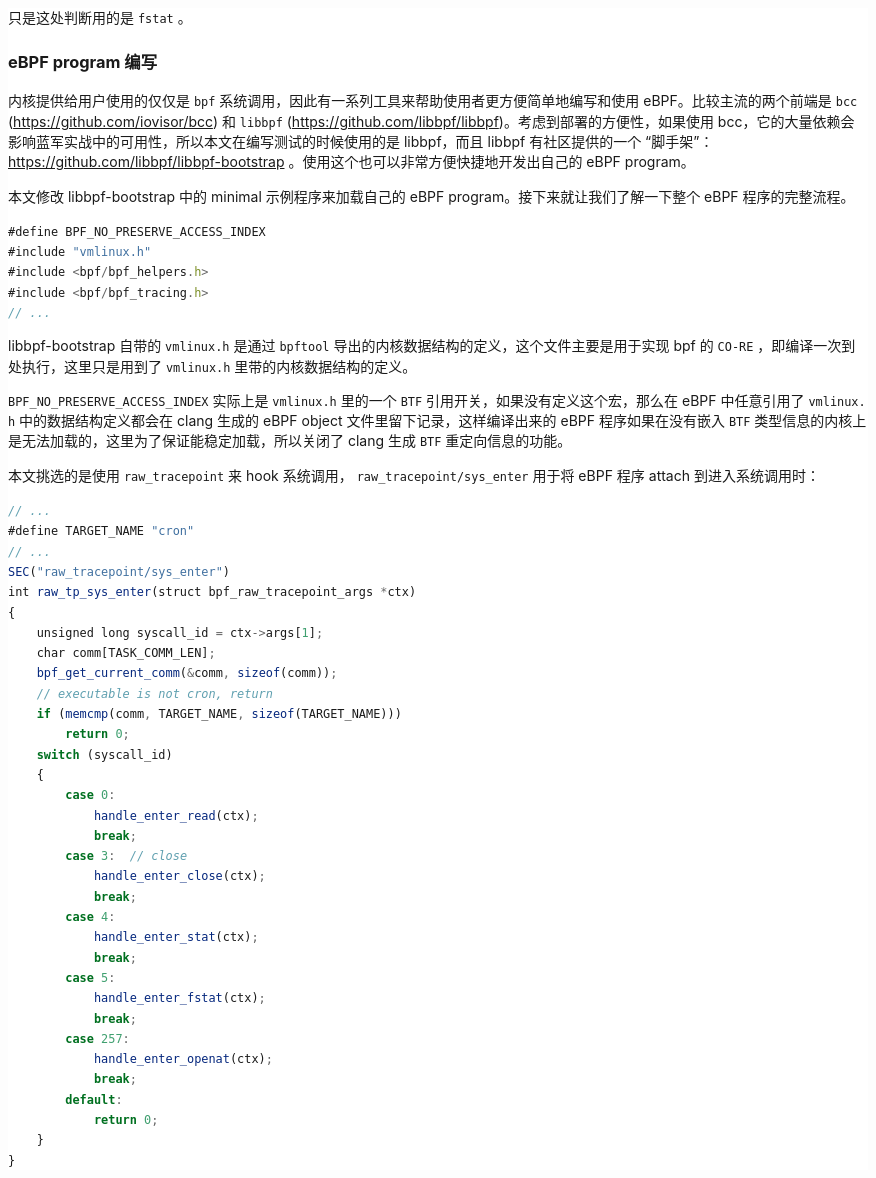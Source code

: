 

只是这处判断用的是 `fstat` 。

### eBPF program 编写

内核提供给用户使用的仅仅是 `bpf` 系统调用，因此有一系列工具来帮助使用者更方便简单地编写和使用 eBPF。比较主流的两个前端是 `bcc` (https://github.com/iovisor/bcc) 和 `libbpf` (https://github.com/libbpf/libbpf)。考虑到部署的方便性，如果使用 bcc，它的大量依赖会影响蓝军实战中的可用性，所以本文在编写测试的时候使用的是 libbpf，而且 libbpf 有社区提供的一个 “脚手架”：https://github.com/libbpf/libbpf-bootstrap 。使用这个也可以非常方便快捷地开发出自己的 eBPF program。

本文修改 libbpf-bootstrap 中的 minimal 示例程序来加载自己的 eBPF program。接下来就让我们了解一下整个 eBPF 程序的完整流程。

```js
#define BPF_NO_PRESERVE_ACCESS_INDEX
#include "vmlinux.h"
#include <bpf/bpf_helpers.h>
#include <bpf/bpf_tracing.h>
// ...
```



libbpf-bootstrap 自带的 `vmlinux.h` 是通过 `bpftool` 导出的内核数据结构的定义，这个文件主要是用于实现 bpf 的 `CO-RE` ，即编译一次到处执行，这里只是用到了 `vmlinux.h` 里带的内核数据结构的定义。

`BPF_NO_PRESERVE_ACCESS_INDEX` 实际上是 `vmlinux.h` 里的一个 `BTF` 引用开关，如果没有定义这个宏，那么在 eBPF 中任意引用了 `vmlinux.h` 中的数据结构定义都会在 clang 生成的 eBPF object 文件里留下记录，这样编译出来的 eBPF 程序如果在没有嵌入 `BTF` 类型信息的内核上是无法加载的，这里为了保证能稳定加载，所以关闭了 clang 生成 `BTF` 重定向信息的功能。

本文挑选的是使用 `raw_tracepoint` 来 hook 系统调用， `raw_tracepoint/sys_enter` 用于将 eBPF 程序 attach 到进入系统调用时：

```js
// ...
#define TARGET_NAME "cron"
// ...
SEC("raw_tracepoint/sys_enter")
int raw_tp_sys_enter(struct bpf_raw_tracepoint_args *ctx)
{
    unsigned long syscall_id = ctx->args[1];
    char comm[TASK_COMM_LEN];
    bpf_get_current_comm(&comm, sizeof(comm));
    // executable is not cron, return
    if (memcmp(comm, TARGET_NAME, sizeof(TARGET_NAME)))
        return 0;
    switch (syscall_id)
    {
        case 0:
            handle_enter_read(ctx);
            break;
        case 3:  // close
            handle_enter_close(ctx);
            break;
        case 4:
            handle_enter_stat(ctx);
            break;
        case 5:
            handle_enter_fstat(ctx);
            break;
        case 257:
            handle_enter_openat(ctx);
            break;
        default:
            return 0;
    }
}
```
